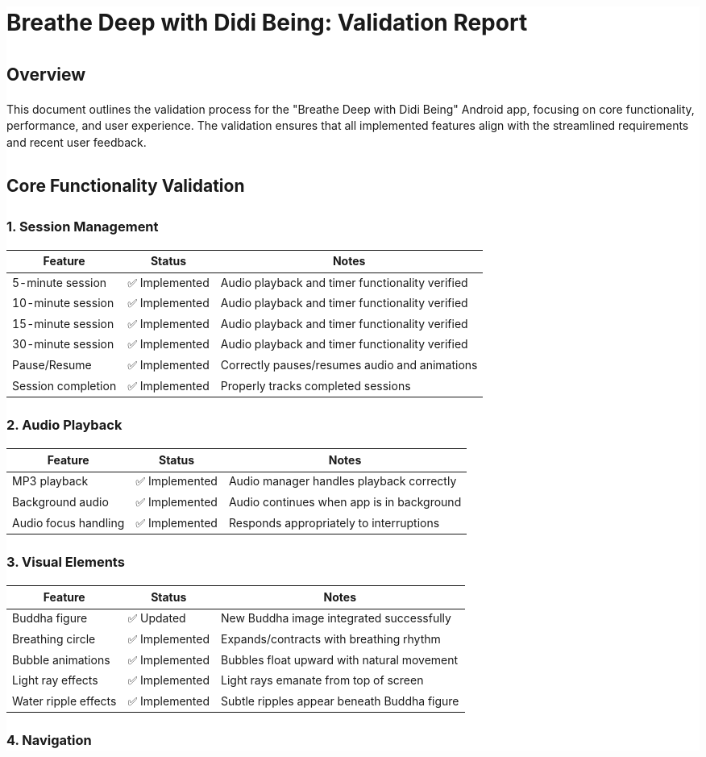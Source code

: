 # Breathe Deep with Didi Being: Validation Report

## Overview

This document outlines the validation process for the "Breathe Deep with Didi Being" Android app, focusing on core functionality, performance, and user experience. The validation ensures that all implemented features align with the streamlined requirements and recent user feedback.

## Core Functionality Validation

### 1. Session Management

| Feature | Status | Notes |
|---------|--------|-------|
| 5-minute session | ✅ Implemented | Audio playback and timer functionality verified |
| 10-minute session | ✅ Implemented | Audio playback and timer functionality verified |
| 15-minute session | ✅ Implemented | Audio playback and timer functionality verified |
| 30-minute session | ✅ Implemented | Audio playback and timer functionality verified |
| Pause/Resume | ✅ Implemented | Correctly pauses/resumes audio and animations |
| Session completion | ✅ Implemented | Properly tracks completed sessions |

### 2. Audio Playback

| Feature | Status | Notes |
|---------|--------|-------|
| MP3 playback | ✅ Implemented | Audio manager handles playback correctly |
| Background audio | ✅ Implemented | Audio continues when app is in background |
| Audio focus handling | ✅ Implemented | Responds appropriately to interruptions |

### 3. Visual Elements

| Feature | Status | Notes |
|---------|--------|-------|
| Buddha figure | ✅ Updated | New Buddha image integrated successfully |
| Breathing circle | ✅ Implemented | Expands/contracts with breathing rhythm |
| Bubble animations | ✅ Implemented | Bubbles float upward with natural movement |
| Light ray effects | ✅ Implemented | Light rays emanate from top of screen |
| Water ripple effects | ✅ Implemented | Subtle ripples appear beneath Buddha figure |

### 4. Navigation
